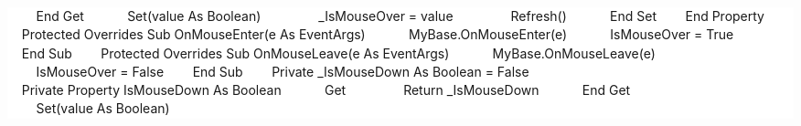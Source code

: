 &nbsp;&nbsp;&nbsp;&nbsp;&nbsp;&nbsp;&nbsp;&nbsp;<span class="visualBasic__keyword">End</span>&nbsp;<span class="visualBasic__keyword">Get</span>&nbsp;
&nbsp;
&nbsp;&nbsp;&nbsp;&nbsp;&nbsp;&nbsp;&nbsp;&nbsp;<span class="visualBasic__keyword">Set</span>(value&nbsp;<span class="visualBasic__keyword">As</span>&nbsp;<span class="visualBasic__keyword">Boolean</span>)&nbsp;
&nbsp;
&nbsp;&nbsp;&nbsp;&nbsp;&nbsp;&nbsp;&nbsp;&nbsp;&nbsp;&nbsp;&nbsp;&nbsp;_IsMouseOver&nbsp;=&nbsp;value&nbsp;
&nbsp;
&nbsp;&nbsp;&nbsp;&nbsp;&nbsp;&nbsp;&nbsp;&nbsp;&nbsp;&nbsp;&nbsp;&nbsp;Refresh()&nbsp;
&nbsp;
&nbsp;&nbsp;&nbsp;&nbsp;&nbsp;&nbsp;&nbsp;&nbsp;<span class="visualBasic__keyword">End</span>&nbsp;<span class="visualBasic__keyword">Set</span>&nbsp;
&nbsp;
&nbsp;&nbsp;&nbsp;&nbsp;<span class="visualBasic__keyword">End</span>&nbsp;<span class="visualBasic__keyword">Property</span>&nbsp;
&nbsp;
&nbsp;&nbsp;&nbsp;&nbsp;<span class="visualBasic__keyword">Protected</span>&nbsp;<span class="visualBasic__keyword">Overrides</span>&nbsp;<span class="visualBasic__keyword">Sub</span>&nbsp;OnMouseEnter(e&nbsp;<span class="visualBasic__keyword">As</span>&nbsp;EventArgs)&nbsp;
&nbsp;
&nbsp;&nbsp;&nbsp;&nbsp;&nbsp;&nbsp;&nbsp;&nbsp;<span class="visualBasic__keyword">MyBase</span>.OnMouseEnter(e)&nbsp;
&nbsp;
&nbsp;&nbsp;&nbsp;&nbsp;&nbsp;&nbsp;&nbsp;&nbsp;IsMouseOver&nbsp;=&nbsp;<span class="visualBasic__keyword">True</span>&nbsp;
&nbsp;
&nbsp;&nbsp;&nbsp;&nbsp;<span class="visualBasic__keyword">End</span>&nbsp;<span class="visualBasic__keyword">Sub</span>&nbsp;
&nbsp;
&nbsp;&nbsp;&nbsp;&nbsp;<span class="visualBasic__keyword">Protected</span>&nbsp;<span class="visualBasic__keyword">Overrides</span>&nbsp;<span class="visualBasic__keyword">Sub</span>&nbsp;OnMouseLeave(e&nbsp;<span class="visualBasic__keyword">As</span>&nbsp;EventArgs)&nbsp;
&nbsp;
&nbsp;&nbsp;&nbsp;&nbsp;&nbsp;&nbsp;&nbsp;&nbsp;<span class="visualBasic__keyword">MyBase</span>.OnMouseLeave(e)&nbsp;
&nbsp;
&nbsp;&nbsp;&nbsp;&nbsp;&nbsp;&nbsp;&nbsp;&nbsp;IsMouseOver&nbsp;=&nbsp;<span class="visualBasic__keyword">False</span>&nbsp;
&nbsp;
&nbsp;&nbsp;&nbsp;&nbsp;<span class="visualBasic__keyword">End</span>&nbsp;<span class="visualBasic__keyword">Sub</span>&nbsp;
&nbsp;
&nbsp;&nbsp;&nbsp;&nbsp;<span class="visualBasic__keyword">Private</span>&nbsp;_IsMouseDown&nbsp;<span class="visualBasic__keyword">As</span>&nbsp;<span class="visualBasic__keyword">Boolean</span>&nbsp;=&nbsp;<span class="visualBasic__keyword">False</span>&nbsp;
&nbsp;
&nbsp;&nbsp;&nbsp;&nbsp;<span class="visualBasic__keyword">Private</span>&nbsp;<span class="visualBasic__keyword">Property</span>&nbsp;IsMouseDown&nbsp;<span class="visualBasic__keyword">As</span>&nbsp;<span class="visualBasic__keyword">Boolean</span>&nbsp;
&nbsp;
&nbsp;&nbsp;&nbsp;&nbsp;&nbsp;&nbsp;&nbsp;&nbsp;<span class="visualBasic__keyword">Get</span>&nbsp;
&nbsp;
&nbsp;&nbsp;&nbsp;&nbsp;&nbsp;&nbsp;&nbsp;&nbsp;&nbsp;&nbsp;&nbsp;&nbsp;<span class="visualBasic__keyword">Return</span>&nbsp;_IsMouseDown&nbsp;
&nbsp;
&nbsp;&nbsp;&nbsp;&nbsp;&nbsp;&nbsp;&nbsp;&nbsp;<span class="visualBasic__keyword">End</span>&nbsp;<span class="visualBasic__keyword">Get</span>&nbsp;
&nbsp;
&nbsp;&nbsp;&nbsp;&nbsp;&nbsp;&nbsp;&nbsp;&nbsp;<span class="visualBasic__keyword">Set</span>(value&nbsp;<span class="visualBasic__keyword">As</span>&nbsp;<span class="visualBasic__keyword">Boolean</span>)&nbsp;
&nbsp;